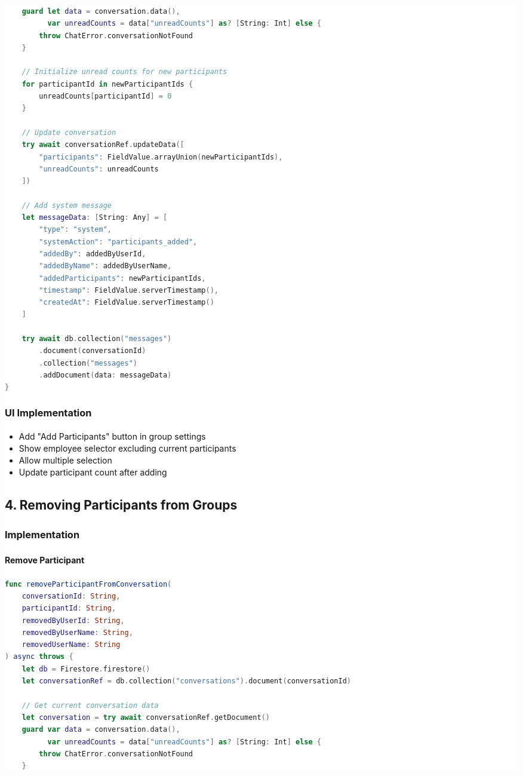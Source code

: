 ```swift
    guard let data = conversation.data(),
          var unreadCounts = data["unreadCounts"] as? [String: Int] else {
        throw ChatError.conversationNotFound
    }
    
    // Initialize unread counts for new participants
    for participantId in newParticipantIds {
        unreadCounts[participantId] = 0
    }
    
    // Update conversation
    try await conversationRef.updateData([
        "participants": FieldValue.arrayUnion(newParticipantIds),
        "unreadCounts": unreadCounts
    ])
    
    // Add system message
    let messageData: [String: Any] = [
        "type": "system",
        "systemAction": "participants_added",
        "addedBy": addedByUserId,
        "addedByName": addedByUserName,
        "addedParticipants": newParticipantIds,
        "timestamp": FieldValue.serverTimestamp(),
        "createdAt": FieldValue.serverTimestamp()
    ]
    
    try await db.collection("messages")
        .document(conversationId)
        .collection("messages")
        .addDocument(data: messageData)
}
```

### UI Implementation
- Add "Add Participants" button in group settings
- Show employee selector excluding current participants
- Allow multiple selection
- Update participant count after adding

## 4. Removing Participants from Groups

### Implementation

#### Remove Participant
```swift
func removeParticipantFromConversation(
    conversationId: String,
    participantId: String,
    removedByUserId: String,
    removedByUserName: String,
    removedUserName: String
) async throws {
    let db = Firestore.firestore()
    let conversationRef = db.collection("conversations").document(conversationId)
    
    // Get current conversation data
    let conversation = try await conversationRef.getDocument()
    guard var data = conversation.data(),
          var unreadCounts = data["unreadCounts"] as? [String: Int] else {
        throw ChatError.conversationNotFound
    }
```